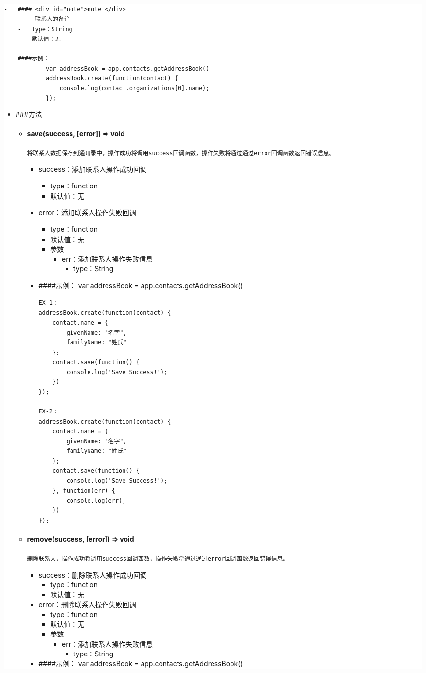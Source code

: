 	
	-	#### <div id="note">note </div>   
			 联系人的备注
		-	type：String
		-	默认值：无
		
		####示例：
				var addressBook = app.contacts.getAddressBook()
				addressBook.create(function(contact) {
				    console.log(contact.organizations[0].name);
				});
		
-	###方法
	-	#### <div id="save">save(success, [error])   ⇒ void </div>   
			将联系人数据保存到通讯录中，操作成功将调用success回调函数，操作失败将通过通过error回调函数返回错误信息。
		-	success：添加联系人操作成功回调
			-	type：function
			-	默认值：无
		-	error：添加联系人操作失败回调
			-	type：function
			-	默认值：无
			-	参数
				-	err：添加联系人操作失败信息
					-	type：String
		-	####示例：
				var addressBook = app.contacts.getAddressBook()
	
				EX-1：
				addressBook.create(function(contact) {
				    contact.name = {
				        givenName: "名字",
				        familyName: "姓氏"
				    };
				    contact.save(function() {
				        console.log('Save Success!');
				    })
				});
				
				EX-2：
				addressBook.create(function(contact) {
				    contact.name = {
				        givenName: "名字",
				        familyName: "姓氏"
				    };
				    contact.save(function() {
				        console.log('Save Success!');
				    }, function(err) {
				        console.log(err);
				    })
				});
	
	-	#### <div id="remove">remove(success, [error])   ⇒ void </div>   
			删除联系人，操作成功将调用success回调函数，操作失败将通过通过error回调函数返回错误信息。
		-	success：删除联系人操作成功回调
			-	type：function
			-	默认值：无
		-	error：删除联系人操作失败回调
			-	type：function
			-	默认值：无
			-	参数
				-	err：添加联系人操作失败信息
					-	type：String
		-	####示例：
				var addressBook = app.contacts.getAddressBook()
	